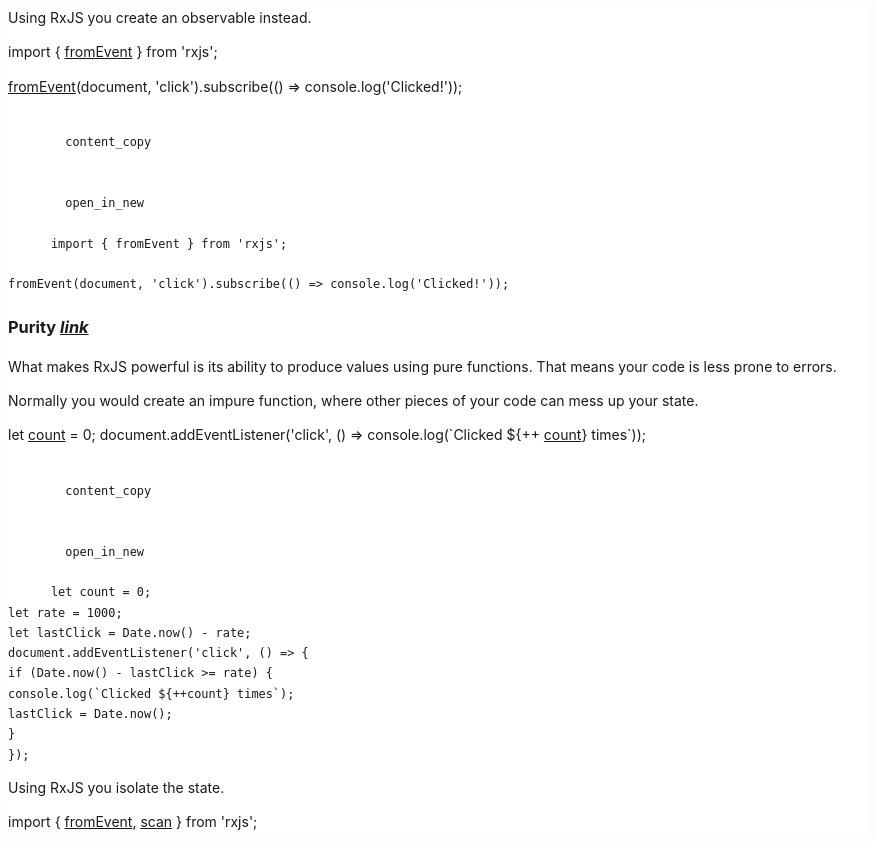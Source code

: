 Using RxJS you create an observable instead.

import { [fromEvent](https://rxjs.dev/guide/api/index/function/fromEvent) } from 'rxjs';

[fromEvent](https://rxjs.dev/guide/api/index/function/fromEvent)(document, 'click').subscribe(() => console.log('Clicked!'));

```animated fadeIn

        content_copy


        open_in_new

      import { fromEvent } from 'rxjs';

fromEvent(document, 'click').subscribe(() => console.log('Clicked!'));

```

### Purity [_link_](https://rxjs.dev/guide/guide/overview\#purity "Link to this heading")

What makes RxJS powerful is its ability to produce values using pure functions. That means your code is less prone to errors.

Normally you would create an impure function, where other
pieces of your code can mess up your state.

let [count](https://rxjs.dev/guide/api/index/function/count) = 0;
document.addEventListener('click', () => console.log(\`Clicked ${++ [count](https://rxjs.dev/guide/api/index/function/count)} times\`));

```animated fadeIn

        content_copy


        open_in_new

      let count = 0;
let rate = 1000;
let lastClick = Date.now() - rate;
document.addEventListener('click', () => {
if (Date.now() - lastClick >= rate) {
console.log(`Clicked ${++count} times`);
lastClick = Date.now();
}
});

```

Using RxJS you isolate the state.

import { [fromEvent](https://rxjs.dev/guide/api/index/function/fromEvent), [scan](https://rxjs.dev/guide/api/index/function/scan) } from 'rxjs';
